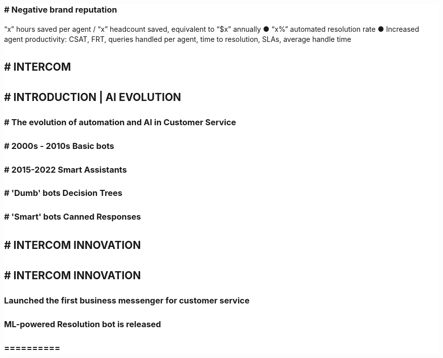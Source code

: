 

### # Negative brand reputation


“x” hours saved per agent / “x” headcount saved, equivalent to “$x” annually ● “x%” automated resolution rate ● Increased agent productivity: CSAT, FRT, queries handled per agent, time to resolution, SLAs, average handle time


## # INTERCOM



## # INTRODUCTION | AI EVOLUTION



### # The evolution of automation and AI in Customer Service



### # 2000s - 2010s Basic bots



### # 2015-2022 Smart Assistants



### # 'Dumb' bots Decision Trees



### # 'Smart' bots Canned Responses



## # INTERCOM INNOVATION



## # INTERCOM INNOVATION



### Launched the first business messenger for customer service



### ML-powered Resolution bot is released



### ==========
